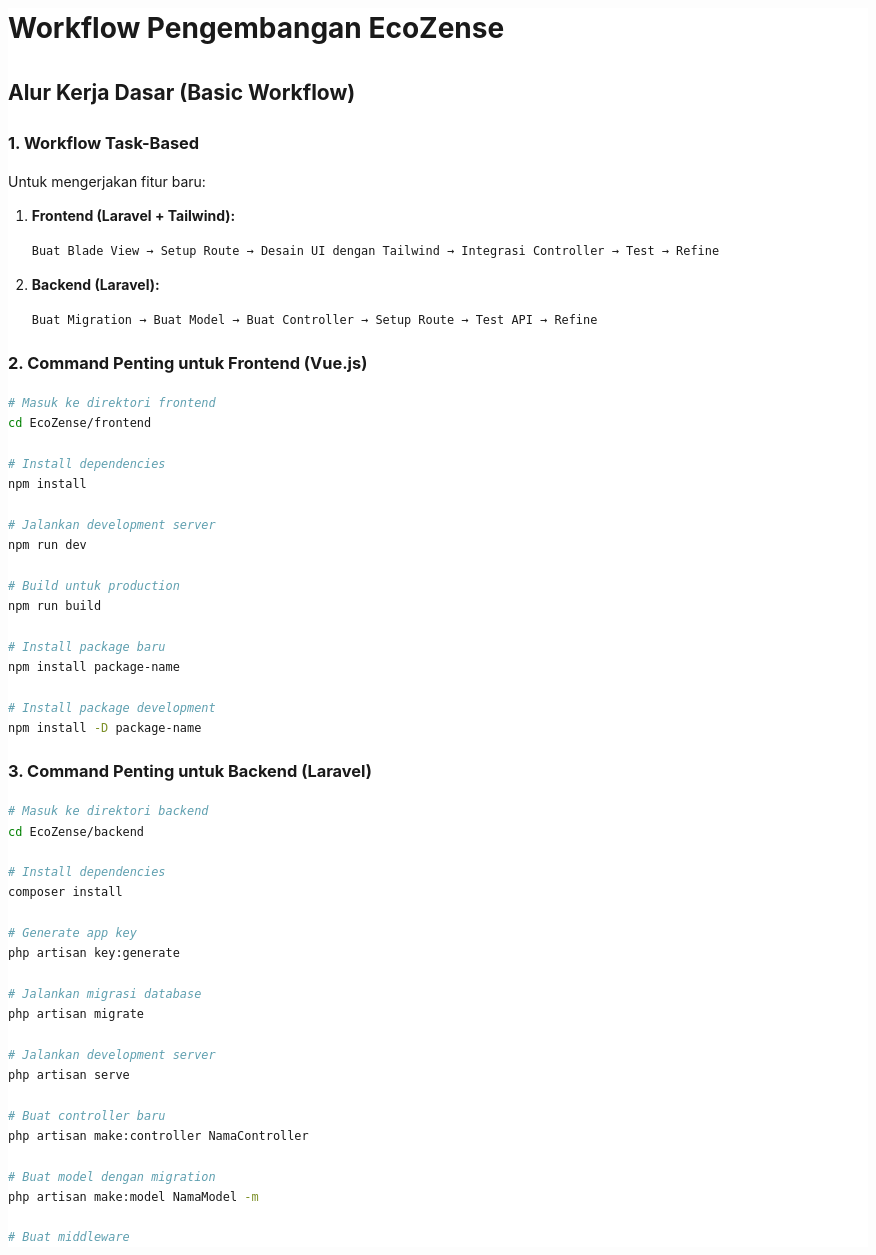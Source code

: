 # Workflow Pengembangan EcoZense

## Alur Kerja Dasar (Basic Workflow)

### 1. Workflow Task-Based 

Untuk mengerjakan fitur baru:
1. **Frontend (Laravel + Tailwind):**
   ```
   Buat Blade View → Setup Route → Desain UI dengan Tailwind → Integrasi Controller → Test → Refine
   ```

2. **Backend (Laravel):**
   ```
   Buat Migration → Buat Model → Buat Controller → Setup Route → Test API → Refine
   ```
   
### 2. Command Penting untuk Frontend (Vue.js)

```bash
# Masuk ke direktori frontend
cd EcoZense/frontend

# Install dependencies
npm install

# Jalankan development server
npm run dev

# Build untuk production
npm run build

# Install package baru
npm install package-name

# Install package development
npm install -D package-name
```

### 3. Command Penting untuk Backend (Laravel)

```bash
# Masuk ke direktori backend
cd EcoZense/backend

# Install dependencies
composer install

# Generate app key
php artisan key:generate

# Jalankan migrasi database 
php artisan migrate

# Jalankan development server
php artisan serve

# Buat controller baru
php artisan make:controller NamaController

# Buat model dengan migration
php artisan make:model NamaModel -m

# Buat middleware
```